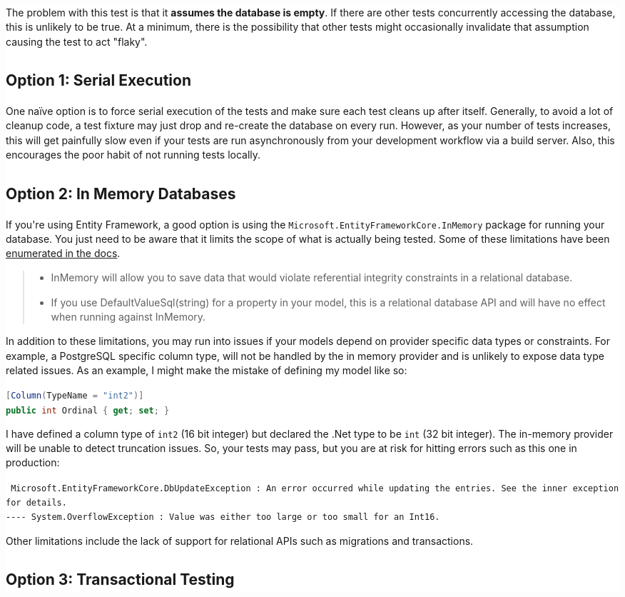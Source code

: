 The problem with this test is that it **assumes the database is empty**.
If there are other tests concurrently accessing the database, this is unlikely to be true.
At a minimum, there is the possibility that other tests might occasionally invalidate
that assumption causing the test to act "flaky".

## Option 1: Serial Execution

One naïve option is to force serial execution of the tests and make sure each test cleans up after itself.
Generally, to avoid a lot of cleanup code, a test fixture may just drop and re-create the database on
every run. However, as your number of tests increases, this will get painfully slow
even if your tests are run asynchronously from your development workflow via a build server.
Also, this encourages the poor habit of not running tests locally.

## Option 2: In Memory Databases

If you're using Entity Framework, a good option is using the `Microsoft.EntityFrameworkCore.InMemory`
package for running your database. You just need to be aware that it limits
the scope of what is actually being tested. Some of these limitations have been
[enumerated in the docs](https://docs.microsoft.com/en-us/ef/core/miscellaneous/testing/in-memory).

> * InMemory will allow you to save data that would violate referential integrity constraints in a relational database.
>
> * If you use DefaultValueSql(string) for a property in your model, this is a relational database API and will have no effect when running against InMemory.

In addition to these limitations, you may run into issues if your models depend on provider specific data types or constraints.
For example, a PostgreSQL specific column type, will not be handled by the in memory provider and is unlikely to expose data type related issues.
As an example, I might make the mistake of defining my model like so:

```csharp
[Column(TypeName = "int2")]
public int Ordinal { get; set; }
```

I have defined a column type of `int2` (16 bit integer) but declared the .Net type to be `int` (32 bit integer).
The in-memory provider will be unable to detect truncation issues.
So, your tests may pass, but you are at risk for hitting errors such as this one in production:

```
 Microsoft.EntityFrameworkCore.DbUpdateException : An error occurred while updating the entries. See the inner exception for details.
---- System.OverflowException : Value was either too large or too small for an Int16.
```

Other limitations include the lack of support for relational APIs such as migrations and transactions.

## Option 3: Transactional Testing
